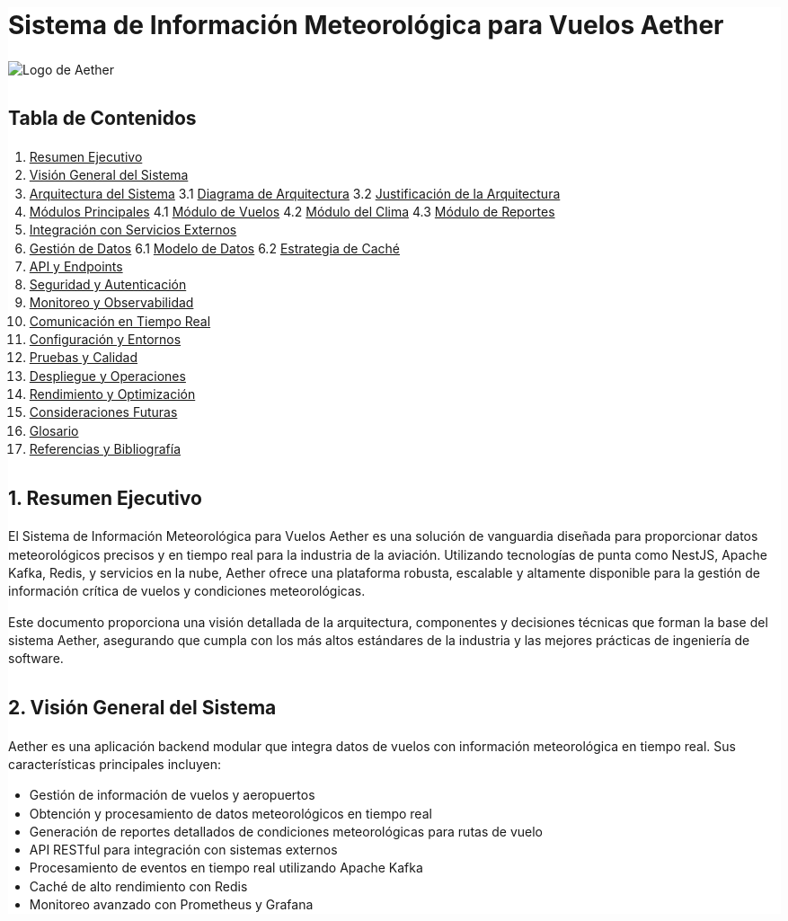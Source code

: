 # Sistema de Información Meteorológica para Vuelos Aether

![Logo de Aether](https://example.com/aether-logo.png)

## Tabla de Contenidos

1. [Resumen Ejecutivo](#resumen-ejecutivo)
2. [Visión General del Sistema](#visión-general-del-sistema)
3. [Arquitectura del Sistema](#arquitectura-del-sistema)
   3.1 [Diagrama de Arquitectura](#diagrama-de-arquitectura)
   3.2 [Justificación de la Arquitectura](#justificación-de-la-arquitectura)
4. [Módulos Principales](#módulos-principales)
   4.1 [Módulo de Vuelos](#módulo-de-vuelos)
   4.2 [Módulo del Clima](#módulo-del-clima)
   4.3 [Módulo de Reportes](#módulo-de-reportes)
5. [Integración con Servicios Externos](#integración-con-servicios-externos)
6. [Gestión de Datos](#gestión-de-datos)
   6.1 [Modelo de Datos](#modelo-de-datos)
   6.2 [Estrategia de Caché](#estrategia-de-caché)
7. [API y Endpoints](#api-y-endpoints)
8. [Seguridad y Autenticación](#seguridad-y-autenticación)
9. [Monitoreo y Observabilidad](#monitoreo-y-observabilidad)
10. [Comunicación en Tiempo Real](#comunicación-en-tiempo-real)
11. [Configuración y Entornos](#configuración-y-entornos)
12. [Pruebas y Calidad](#pruebas-y-calidad)
13. [Despliegue y Operaciones](#despliegue-y-operaciones)
14. [Rendimiento y Optimización](#rendimiento-y-optimización)
15. [Consideraciones Futuras](#consideraciones-futuras)
16. [Glosario](#glosario)
17. [Referencias y Bibliografía](#referencias-y-bibliografía)

## 1. Resumen Ejecutivo

El Sistema de Información Meteorológica para Vuelos Aether es una solución de vanguardia diseñada para proporcionar datos meteorológicos precisos y en tiempo real para la industria de la aviación. Utilizando tecnologías de punta como NestJS, Apache Kafka, Redis, y servicios en la nube, Aether ofrece una plataforma robusta, escalable y altamente disponible para la gestión de información crítica de vuelos y condiciones meteorológicas.

Este documento proporciona una visión detallada de la arquitectura, componentes y decisiones técnicas que forman la base del sistema Aether, asegurando que cumpla con los más altos estándares de la industria y las mejores prácticas de ingeniería de software.

## 2. Visión General del Sistema

Aether es una aplicación backend modular que integra datos de vuelos con información meteorológica en tiempo real. Sus características principales incluyen:

- Gestión de información de vuelos y aeropuertos
- Obtención y procesamiento de datos meteorológicos en tiempo real
- Generación de reportes detallados de condiciones meteorológicas para rutas de vuelo
- API RESTful para integración con sistemas externos
- Procesamiento de eventos en tiempo real utilizando Apache Kafka
- Caché de alto rendimiento con Redis
- Monitoreo avanzado con Prometheus y Grafana
